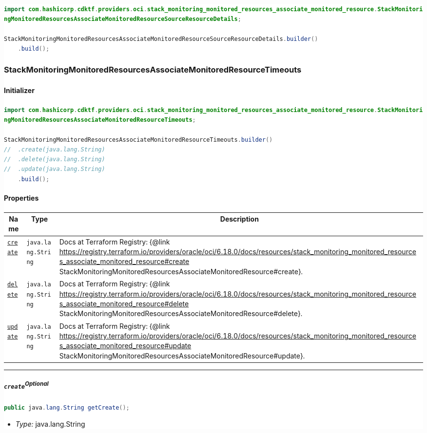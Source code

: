 ```java
import com.hashicorp.cdktf.providers.oci.stack_monitoring_monitored_resources_associate_monitored_resource.StackMonitoringMonitoredResourcesAssociateMonitoredResourceSourceResourceDetails;

StackMonitoringMonitoredResourcesAssociateMonitoredResourceSourceResourceDetails.builder()
    .build();
```


### StackMonitoringMonitoredResourcesAssociateMonitoredResourceTimeouts <a name="StackMonitoringMonitoredResourcesAssociateMonitoredResourceTimeouts" id="rhizo-co-terraform-provider-oci.stackMonitoringMonitoredResourcesAssociateMonitoredResource.StackMonitoringMonitoredResourcesAssociateMonitoredResourceTimeouts"></a>

#### Initializer <a name="Initializer" id="rhizo-co-terraform-provider-oci.stackMonitoringMonitoredResourcesAssociateMonitoredResource.StackMonitoringMonitoredResourcesAssociateMonitoredResourceTimeouts.Initializer"></a>

```java
import com.hashicorp.cdktf.providers.oci.stack_monitoring_monitored_resources_associate_monitored_resource.StackMonitoringMonitoredResourcesAssociateMonitoredResourceTimeouts;

StackMonitoringMonitoredResourcesAssociateMonitoredResourceTimeouts.builder()
//  .create(java.lang.String)
//  .delete(java.lang.String)
//  .update(java.lang.String)
    .build();
```

#### Properties <a name="Properties" id="Properties"></a>

| **Name** | **Type** | **Description** |
| --- | --- | --- |
| <code><a href="#rhizo-co-terraform-provider-oci.stackMonitoringMonitoredResourcesAssociateMonitoredResource.StackMonitoringMonitoredResourcesAssociateMonitoredResourceTimeouts.property.create">create</a></code> | <code>java.lang.String</code> | Docs at Terraform Registry: {@link https://registry.terraform.io/providers/oracle/oci/6.18.0/docs/resources/stack_monitoring_monitored_resources_associate_monitored_resource#create StackMonitoringMonitoredResourcesAssociateMonitoredResource#create}. |
| <code><a href="#rhizo-co-terraform-provider-oci.stackMonitoringMonitoredResourcesAssociateMonitoredResource.StackMonitoringMonitoredResourcesAssociateMonitoredResourceTimeouts.property.delete">delete</a></code> | <code>java.lang.String</code> | Docs at Terraform Registry: {@link https://registry.terraform.io/providers/oracle/oci/6.18.0/docs/resources/stack_monitoring_monitored_resources_associate_monitored_resource#delete StackMonitoringMonitoredResourcesAssociateMonitoredResource#delete}. |
| <code><a href="#rhizo-co-terraform-provider-oci.stackMonitoringMonitoredResourcesAssociateMonitoredResource.StackMonitoringMonitoredResourcesAssociateMonitoredResourceTimeouts.property.update">update</a></code> | <code>java.lang.String</code> | Docs at Terraform Registry: {@link https://registry.terraform.io/providers/oracle/oci/6.18.0/docs/resources/stack_monitoring_monitored_resources_associate_monitored_resource#update StackMonitoringMonitoredResourcesAssociateMonitoredResource#update}. |

---

##### `create`<sup>Optional</sup> <a name="create" id="rhizo-co-terraform-provider-oci.stackMonitoringMonitoredResourcesAssociateMonitoredResource.StackMonitoringMonitoredResourcesAssociateMonitoredResourceTimeouts.property.create"></a>

```java
public java.lang.String getCreate();
```

- *Type:* java.lang.String
